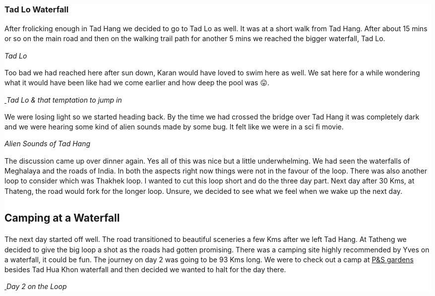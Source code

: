 ### Tad Lo Waterfall

After frolicking enough in Tad Hang we decided to go to Tad Lo as well. It was at a short walk from Tad Hang. After about 15 mins or so on the main road and then on the walking trail path for another 5 mins we reached the bigger waterfall, Tad Lo.

<div class="postimg">
  <div class="video-container">
    <iframe src="https://player.vimeo.com/video/353276877" width="640" height="1138" frameborder="0" allow="autoplay; fullscreen" allowfullscreen></iframe>
  </div>
  <em>Tad Lo</em>
  </div>

Too bad we had reached here after sun down, Karan would have loved to swim here as well. We sat here for a while wondering what it would have been like had we come earlier and how deep the pool was :stuck_out_tongue:.

<div class="postimg vertimg">
 <a href="https://live.staticflickr.com/65535/48369066612_e285f461a8_c.jpg" data-toggle="lightbox">
   <img class="lazy" data-src="https://live.staticflickr.com/65535/48369066612_e285f461a8_c.jpg">
 </a>
 <em>Tad Lo & that temptation to jump in</em>
</div>

We were losing light so we started heading back. By the time we had crossed the bridge over Tad Hang it was completely dark and we were hearing some kind of alien sounds made by some bug. It felt like we were in a sci fi movie.

<div class="postimg">
  <div class="video-container">
  <iframe src="https://player.vimeo.com/video/353274961" width="640" height="1138" frameborder="0" allow="autoplay; fullscreen" allowfullscreen></iframe>
  </div>
  <em>Alien Sounds of Tad Hang</em>
</div>

The discussion came up over dinner again. Yes all of this was nice but a little underwhelming. We had seen the waterfalls of Meghalaya and the roads of India. In both the aspects right now things were not in the favour of the loop. There was also another loop to consider which was Thakhek loop. I wanted to cut this loop short and do the three day part. Next day after 30 Kms, at Thateng, the road would fork for the longer loop. Unsure, we decided to see what we feel when we wake up the next day.

## Camping at a Waterfall

The next day started off well. The road transitioned to beautiful sceneries a few Kms after we left Tad Hang. At Tatheng we decided to give the big loop a shot as the roads had gotten promising. There was a camping site highly recommended by Yves on a waterfall, it could be fun. The journey on day 2 was going to be 93 Kms long. We were to check out a camp at [P&S gardens](https://www.tripadvisor.com/Hotel_Review-g5492972-d13447958-Reviews-P_S_Garden-Sekong_Sekong_Province.html) besides Tad Hua Khon waterfall and then decided we wanted to halt for the day there.

<div class="postimg">
  <a href="https://live.staticflickr.com/65535/48520990871_9f42806962_c.jpg" data-toggle="lightbox">
    <img class="lazy" data-src="https://live.staticflickr.com/65535/48520990871_9f42806962_c.jpg">
  </a>
  <em>Day 2 on the Loop</em>
</div>
